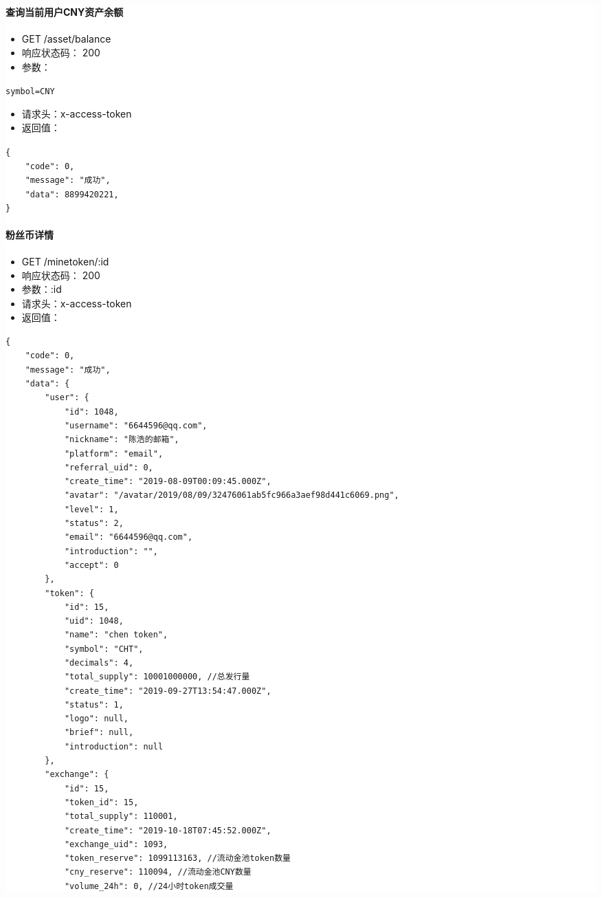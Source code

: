 
#### 查询当前用户CNY资产余额
* GET /asset/balance
* 响应状态码： 200
* 参数：
```
symbol=CNY
```
* 请求头：x-access-token
* 返回值：
```
{
	"code": 0,
	"message": "成功",
	"data": 8899420221,
}
```

#### 粉丝币详情
* GET /minetoken/:id
* 响应状态码： 200
* 参数：:id
* 请求头：x-access-token
* 返回值：
```
{
	"code": 0,
	"message": "成功",
	"data": {
		"user": {
			"id": 1048,
			"username": "6644596@qq.com",
			"nickname": "陈浩的邮箱",
			"platform": "email",
			"referral_uid": 0,
			"create_time": "2019-08-09T00:09:45.000Z",
			"avatar": "/avatar/2019/08/09/32476061ab5fc966a3aef98d441c6069.png",
			"level": 1,
			"status": 2,
			"email": "6644596@qq.com",
			"introduction": "",
			"accept": 0
		},
		"token": {
			"id": 15,
			"uid": 1048,
			"name": "chen token",
			"symbol": "CHT",
			"decimals": 4,
			"total_supply": 10001000000, //总发行量
			"create_time": "2019-09-27T13:54:47.000Z",
			"status": 1,
			"logo": null,
			"brief": null,
			"introduction": null
		},
		"exchange": {
			"id": 15,
			"token_id": 15,
			"total_supply": 110001,
			"create_time": "2019-10-18T07:45:52.000Z",
			"exchange_uid": 1093,
			"token_reserve": 1099113163, //流动金池token数量
			"cny_reserve": 110094, //流动金池CNY数量
			"volume_24h": 0, //24小时token成交量
```